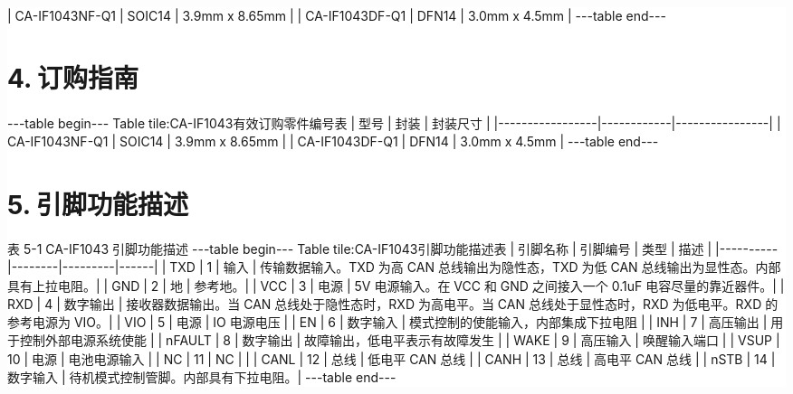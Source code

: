 | CA-IF1043NF-Q1  | SOIC14     | 3.9mm x 8.65mm   |
| CA-IF1043DF-Q1  | DFN14      | 3.0mm x 4.5mm    |
---table end---



# 4. 订购指南
---table begin---
Table tile:CA-IF1043有效订购零件编号表
| 型号             | 封装        | 封装尺寸         |
|-----------------|------------|----------------|
| CA-IF1043NF-Q1  | SOIC14     | 3.9mm x 8.65mm |
| CA-IF1043DF-Q1  | DFN14      | 3.0mm x 4.5mm  |
---table end---


# 5. 引脚功能描述
表 5-1 CA-IF1043 引脚功能描述
---table begin---
Table tile:CA-IF1043引脚功能描述表
| 引脚名称  | 引脚编号 | 类型     | 描述 |
|----------|--------|---------|------|
| TXD      | 1      | 输入   | 传输数据输入。TXD 为高 CAN 总线输出为隐性态，TXD 为低 CAN 总线输出为显性态。内部具有上拉电阻。|
| GND      | 2      | 地     | 参考地。|
| VCC      | 3      | 电源   | 5V 电源输入。在 VCC 和 GND 之间接入一个 0.1uF 电容尽量的靠近器件。|
| RXD      | 4      | 数字输出 | 接收器数据输出。当 CAN 总线处于隐性态时，RXD 为高电平。当 CAN 总线处于显性态时，RXD 为低电平。RXD 的参考电源为 VIO。|
| VIO      | 5      | 电源   | IO 电源电压 |
| EN       | 6      | 数字输入 | 模式控制的使能输入，内部集成下拉电阻 |
| INH      | 7      | 高压输出 | 用于控制外部电源系统使能 |
| nFAULT   | 8      | 数字输出 | 故障输出，低电平表示有故障发生 |
| WAKE     | 9      | 高压输入 | 唤醒输入端口 |
| VSUP     | 10     | 电源   | 电池电源输入 |
| NC       | 11     | NC     | |
| CANL     | 12     | 总线   | 低电平 CAN 总线 |
| CANH     | 13     | 总线   | 高电平 CAN 总线 |
| nSTB     | 14     | 数字输入 | 待机模式控制管脚。内部具有下拉电阻。|
---table end---
